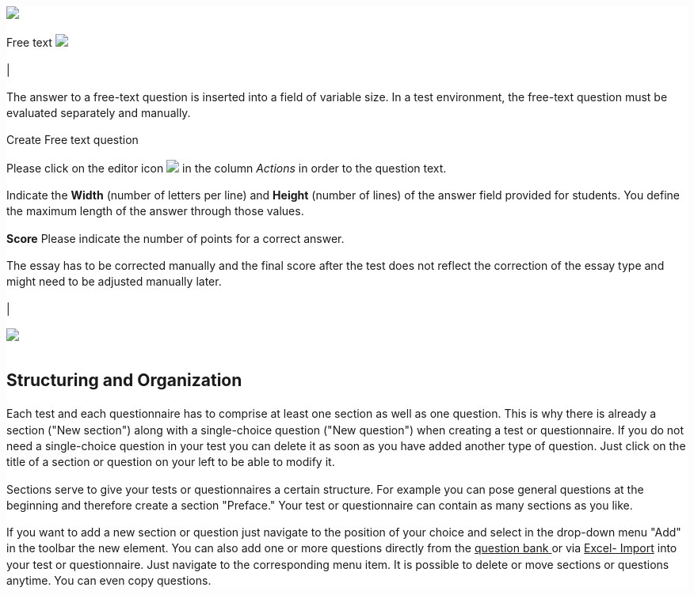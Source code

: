 ![](../../download/attachments/590936/fibitem.gif)  
  
Free text
![](../../download/thumbnails/590039/essayItem%EF%B9%96version=2&modificationDate=1417005518000&api=v2.png)

|

The answer to a free-text question is inserted into a field of variable size.
In a test environment, the free-text question must be evaluated separately and
manually.

 Create Free text question

Please click on the editor icon
![](../../download/thumbnails/590039/test%EF%B9%96version=2&modificationDate=1417005538000&api=v2.png)
in the column _Actions_ in order to the question text.

Indicate the **Width** (number of letters per line) and **Height** (number of
lines) of the answer field provided for students. You define the maximum
length of the answer through those values.

 **Score** Please indicate the number of points for a correct answer.

The essay has to be corrected manually and the final score after the test does
not reflect the correction of the essay type and might need to be adjusted
manually later.

|

![](../../download/attachments/590936/essayitem.gif)  
  
  

## Structuring and Organization

Each test and each questionnaire has to comprise at least one section as well
as one question. This is why there is already a section ("New section") along
with a single-choice question ("New question") when creating a test or
questionnaire. If you do not need a single-choice question in your test you
can delete it as soon as you have added another type of question. Just click
on the title of a section or question on your left to be able to modify it.

Sections serve to give your tests or questionnaires a certain structure. For
example you can pose general questions at the beginning and therefore create a
section "Preface." Your test or questionnaire can contain as many sections as
you like.

If you want to add a new section or question just navigate to the position of
your choice and select in the drop-down menu "Add" in the toolbar the new
element. You can also add one or more questions directly from the [question
bank ](Question+Bank.html)or via [Excel-
Import](Data+Management.html#DataManagement-qb_import) into your test or
questionnaire. Just navigate to the corresponding menu item. It is possible to
delete or move sections or questions anytime. You can even copy questions.
